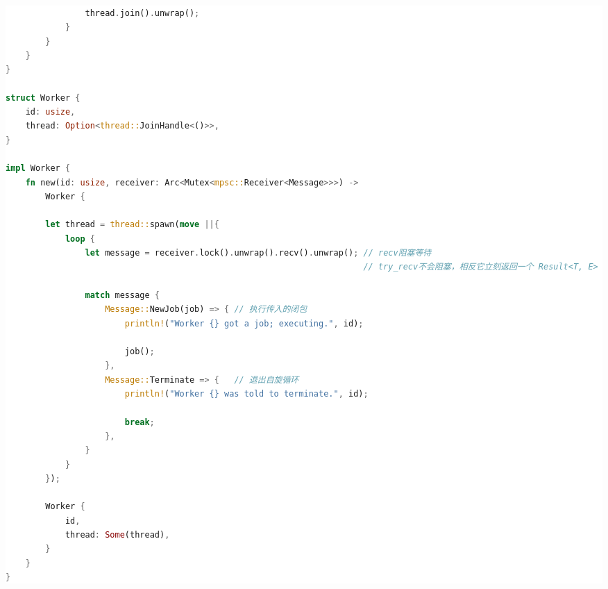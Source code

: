 ```rust
                thread.join().unwrap();
            }
        }
    }
}

struct Worker {
    id: usize,
    thread: Option<thread::JoinHandle<()>>,
}

impl Worker {
    fn new(id: usize, receiver: Arc<Mutex<mpsc::Receiver<Message>>>) ->
        Worker {

        let thread = thread::spawn(move ||{
            loop {
                let message = receiver.lock().unwrap().recv().unwrap(); // recv阻塞等待
                                                                        // try_recv不会阻塞，相反它立刻返回一个 Result<T, E>

                match message {
                    Message::NewJob(job) => { // 执行传入的闭包
                        println!("Worker {} got a job; executing.", id);

                        job();
                    },
                    Message::Terminate => {   // 退出自旋循环
                        println!("Worker {} was told to terminate.", id);

                        break;
                    },
                }
            }
        });

        Worker {
            id,
            thread: Some(thread),
        }
    }
}
```